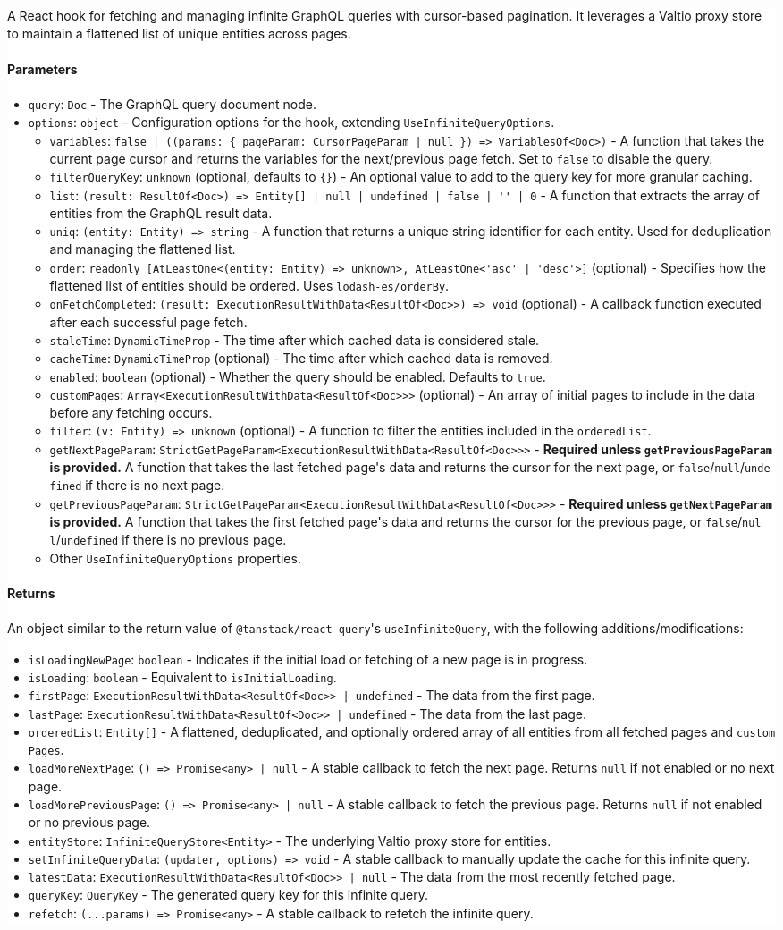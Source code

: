 A React hook for fetching and managing infinite GraphQL queries with cursor-based pagination. It
leverages a Valtio proxy store to maintain a flattened list of unique entities across pages.

#### Parameters

- `query`: `Doc` - The GraphQL query document node.
- `options`: `object` - Configuration options for the hook, extending `UseInfiniteQueryOptions`.
  - `variables`: `false | ((params: { pageParam: CursorPageParam | null }) => VariablesOf<Doc>)` - A
    function that takes the current page cursor and returns the variables for the next/previous page
    fetch. Set to `false` to disable the query.
  - `filterQueryKey`: `unknown` (optional, defaults to `{}`) - An optional value to add to the query
    key for more granular caching.
  - `list`: `(result: ResultOf<Doc>) => Entity[] | null | undefined | false | '' | 0` - A function
    that extracts the array of entities from the GraphQL result data.
  - `uniq`: `(entity: Entity) => string` - A function that returns a unique string identifier for
    each entity. Used for deduplication and managing the flattened list.
  - `order`: `readonly [AtLeastOne<(entity: Entity) => unknown>, AtLeastOne<'asc' | 'desc'>]`
    (optional) - Specifies how the flattened list of entities should be ordered. Uses
    `lodash-es/orderBy`.
  - `onFetchCompleted`: `(result: ExecutionResultWithData<ResultOf<Doc>>) => void` (optional) - A
    callback function executed after each successful page fetch.
  - `staleTime`: `DynamicTimeProp` - The time after which cached data is considered stale.
  - `cacheTime`: `DynamicTimeProp` (optional) - The time after which cached data is removed.
  - `enabled`: `boolean` (optional) - Whether the query should be enabled. Defaults to `true`.
  - `customPages`: `Array<ExecutionResultWithData<ResultOf<Doc>>>` (optional) - An array of initial
    pages to include in the data before any fetching occurs.
  - `filter`: `(v: Entity) => unknown` (optional) - A function to filter the entities included in
    the `orderedList`.
  - `getNextPageParam`: `StrictGetPageParam<ExecutionResultWithData<ResultOf<Doc>>>` - **Required
    unless `getPreviousPageParam` is provided.** A function that takes the last fetched page's data
    and returns the cursor for the next page, or `false`/`null`/`undefined` if there is no next
    page.
  - `getPreviousPageParam`: `StrictGetPageParam<ExecutionResultWithData<ResultOf<Doc>>>` -
    **Required unless `getNextPageParam` is provided.** A function that takes the first fetched
    page's data and returns the cursor for the previous page, or `false`/`null`/`undefined` if there
    is no previous page.
  - Other `UseInfiniteQueryOptions` properties.

#### Returns

An object similar to the return value of `@tanstack/react-query`'s `useInfiniteQuery`, with the
following additions/modifications:

- `isLoadingNewPage`: `boolean` - Indicates if the initial load or fetching of a new page is in
  progress.
- `isLoading`: `boolean` - Equivalent to `isInitialLoading`.
- `firstPage`: `ExecutionResultWithData<ResultOf<Doc>> | undefined` - The data from the first page.
- `lastPage`: `ExecutionResultWithData<ResultOf<Doc>> | undefined` - The data from the last page.
- `orderedList`: `Entity[]` - A flattened, deduplicated, and optionally ordered array of all
  entities from all fetched pages and `customPages`.
- `loadMoreNextPage`: `() => Promise<any> | null` - A stable callback to fetch the next page.
  Returns `null` if not enabled or no next page.
- `loadMorePreviousPage`: `() => Promise<any> | null` - A stable callback to fetch the previous
  page. Returns `null` if not enabled or no previous page.
- `entityStore`: `InfiniteQueryStore<Entity>` - The underlying Valtio proxy store for entities.
- `setInfiniteQueryData`: `(updater, options) => void` - A stable callback to manually update the
  cache for this infinite query.
- `latestData`: `ExecutionResultWithData<ResultOf<Doc>> | null` - The data from the most recently
  fetched page.
- `queryKey`: `QueryKey` - The generated query key for this infinite query.
- `refetch`: `(...params) => Promise<any>` - A stable callback to refetch the infinite query.
